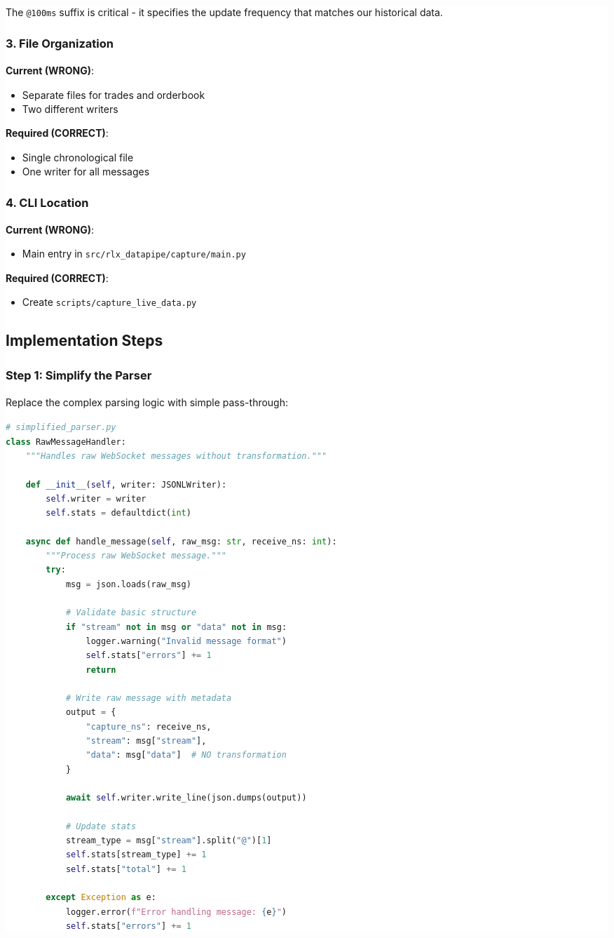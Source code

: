 The `@100ms` suffix is critical - it specifies the update frequency that matches our historical data.

### 3. File Organization

**Current (WRONG)**:
- Separate files for trades and orderbook
- Two different writers

**Required (CORRECT)**:
- Single chronological file
- One writer for all messages

### 4. CLI Location

**Current (WRONG)**:
- Main entry in `src/rlx_datapipe/capture/main.py`

**Required (CORRECT)**:
- Create `scripts/capture_live_data.py`

## Implementation Steps

### Step 1: Simplify the Parser

Replace the complex parsing logic with simple pass-through:

```python
# simplified_parser.py
class RawMessageHandler:
    """Handles raw WebSocket messages without transformation."""
    
    def __init__(self, writer: JSONLWriter):
        self.writer = writer
        self.stats = defaultdict(int)
    
    async def handle_message(self, raw_msg: str, receive_ns: int):
        """Process raw WebSocket message."""
        try:
            msg = json.loads(raw_msg)
            
            # Validate basic structure
            if "stream" not in msg or "data" not in msg:
                logger.warning("Invalid message format")
                self.stats["errors"] += 1
                return
            
            # Write raw message with metadata
            output = {
                "capture_ns": receive_ns,
                "stream": msg["stream"],
                "data": msg["data"]  # NO transformation
            }
            
            await self.writer.write_line(json.dumps(output))
            
            # Update stats
            stream_type = msg["stream"].split("@")[1]
            self.stats[stream_type] += 1
            self.stats["total"] += 1
            
        except Exception as e:
            logger.error(f"Error handling message: {e}")
            self.stats["errors"] += 1
```
